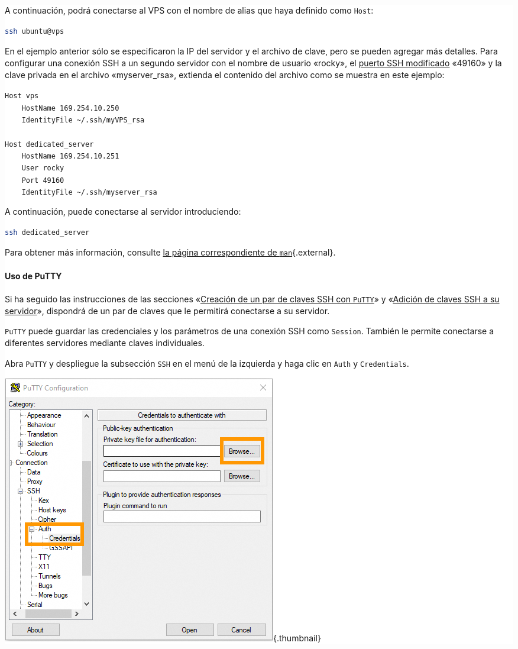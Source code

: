 A continuación, podrá conectarse al VPS con el nombre de alias que haya definido como `Host`:

```bash
ssh ubuntu@vps
```

En el ejemplo anterior sólo se especificaron la IP del servidor y el archivo de clave, pero se pueden agregar más detalles. Para configurar una conexión SSH a un segundo servidor con el nombre de usuario «rocky», el [puerto SSH modificado](/pages/bare_metal_cloud/virtual_private_servers/secure_your_vps#changesshport) «49160» y la clave privada en el archivo «myserver_rsa», extienda el contenido del archivo como se muestra en este ejemplo:

```console
Host vps
    HostName 169.254.10.250
    IdentityFile ~/.ssh/myVPS_rsa

Host dedicated_server
    HostName 169.254.10.251
    User rocky
    Port 49160
    IdentityFile ~/.ssh/myserver_rsa
```

A continuación, puede conectarse al servidor introduciendo:

```bash
ssh dedicated_server
```

Para obtener más información, consulte [la página correspondiente de `man`](https://manpages.org/ssh_config/5){.external}.

#### Uso de PuTTY <a name="puttykeys"></a>

Si ha seguido las instrucciones de las secciones «[Creación de un par de claves SSH con `PuTTY`](#useputty)» y «[Adición de claves SSH a su servidor](#addserverkey)», dispondrá de un par de claves que le permitirá conectarse a su servidor. 

`PuTTY` puede guardar las credenciales y los parámetros de una conexión SSH como `Session`. También le permite conectarse a diferentes servidores mediante claves individuales.

Abra `PuTTY` y despliegue la subsección `SSH` en el menú de la izquierda y haga clic en `Auth` y `Credentials`.

![clave PuTTy](images/puttygen_04.png){.thumbnail}
